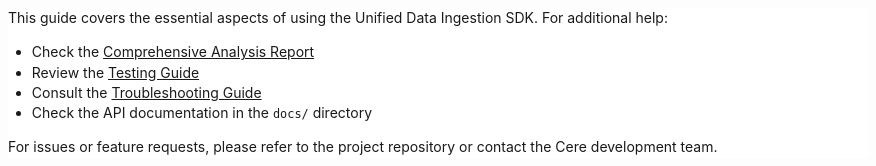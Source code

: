 This guide covers the essential aspects of using the Unified Data Ingestion SDK. For additional help:

- Check the [Comprehensive Analysis Report](./comprehensive-analysis-report.md)
- Review the [Testing Guide](./testing-guide.md)
- Consult the [Troubleshooting Guide](./troubleshooting.md)
- Check the API documentation in the `docs/` directory

For issues or feature requests, please refer to the project repository or contact the Cere development team.
